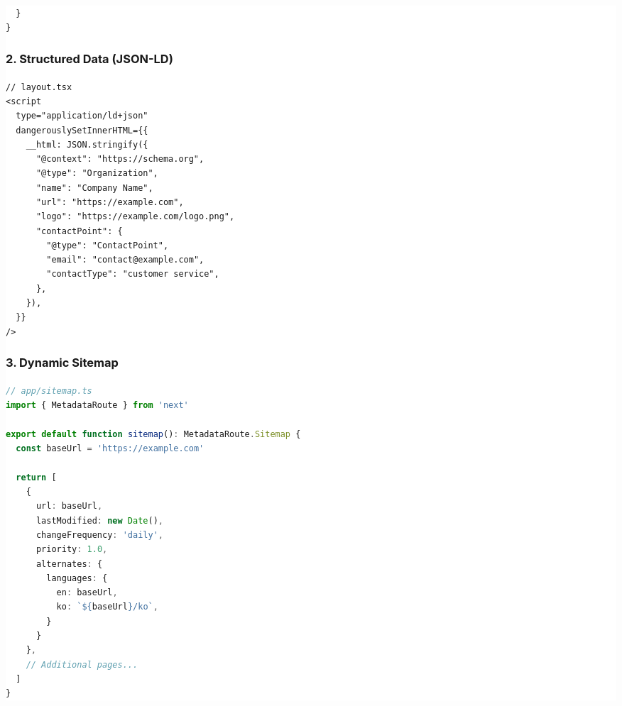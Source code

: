 ```tsx
  }
}
```

### 2. Structured Data (JSON-LD)
```tsx
// layout.tsx
<script
  type="application/ld+json"
  dangerouslySetInnerHTML={{
    __html: JSON.stringify({
      "@context": "https://schema.org",
      "@type": "Organization",
      "name": "Company Name",
      "url": "https://example.com",
      "logo": "https://example.com/logo.png",
      "contactPoint": {
        "@type": "ContactPoint",
        "email": "contact@example.com",
        "contactType": "customer service",
      },
    }),
  }}
/>
```

### 3. Dynamic Sitemap
```typescript
// app/sitemap.ts
import { MetadataRoute } from 'next'

export default function sitemap(): MetadataRoute.Sitemap {
  const baseUrl = 'https://example.com'
  
  return [
    {
      url: baseUrl,
      lastModified: new Date(),
      changeFrequency: 'daily',
      priority: 1.0,
      alternates: {
        languages: {
          en: baseUrl,
          ko: `${baseUrl}/ko`,
        }
      }
    },
    // Additional pages...
  ]
}
```
